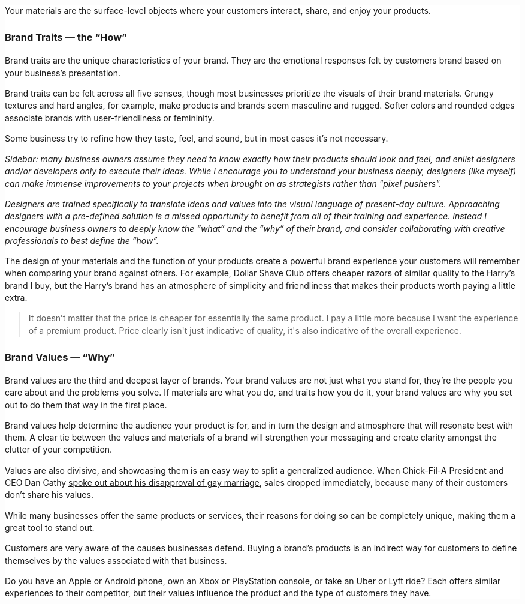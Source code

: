 Your materials are the surface-level objects where your customers interact, share, and enjoy your products. 

### Brand Traits — the “How”
Brand traits are the unique characteristics of your brand. They are the emotional responses felt by customers brand based on your business’s presentation. 

Brand traits can be felt across all five senses, though most businesses prioritize the visuals of their brand materials. Grungy textures and hard angles, for example, make products and brands seem masculine and rugged. Softer colors and rounded edges associate brands with user-friendliness or femininity. 

Some business try to refine how they taste, feel, and sound, but in most cases it’s not necessary. 

*Sidebar: many business owners assume they need to know exactly how their products should look and feel, and enlist designers and/or developers only to execute their ideas. While I encourage you to understand your business deeply, designers (like myself) can make immense improvements to your projects when brought on as strategists rather than "pixel pushers".* 

*Designers are trained specifically to translate ideas and values into the visual language of present-day culture. Approaching designers with a pre-defined solution is a missed opportunity to benefit from all of their training and experience. Instead I encourage business owners to deeply know the “what” and the “why” of their brand, and consider collaborating with creative professionals to best define the “how”.*

The design of your materials and the function of your products create a powerful brand experience your customers will remember when comparing your brand against others. For example, Dollar Shave Club offers cheaper razors of similar quality to the Harry’s brand I buy, but the Harry’s brand has an atmosphere of simplicity and friendliness that makes their products worth paying a little extra. 

> It doesn’t matter that the price is cheaper for essentially the same product. I pay a little more because I want the experience of a premium product. Price clearly isn't just indicative of quality, it's also indicative of the overall experience.  

### Brand Values — “Why”
Brand values are the third and deepest layer of brands. Your brand values are not just what you stand for, they’re the people you care about and the problems you solve. If materials are what you do, and traits how you do it, your brand values are why you set out to do them that way in the first place. 

Brand values help determine the audience your product is for, and in turn the design and atmosphere that will resonate best with them. A clear tie between the values and materials of a brand will strengthen your messaging and create clarity amongst the clutter of your competition. 

Values are also divisive, and showcasing them is an easy way to split a generalized audience. When Chick-Fil-A President and CEO Dan Cathy [spoke out about his disapproval of gay marriage](http://www.huffingtonpost.com/2014/03/17/chick-fil-a-dan-cathy-gay-marriage_n_4980682.html), sales dropped immediately, because many of their customers don’t share his values.

While many businesses offer the same products or services, their reasons for doing so can be completely unique, making them a great tool to stand out. 

Customers are very aware of the causes businesses defend. Buying a brand’s products is an indirect way for customers to define themselves by the values associated with that business. 

Do you have an Apple or Android phone, own an Xbox or PlayStation console, or take an Uber or Lyft ride? Each offers similar experiences to their competitor, but their values influence the product and the type of customers they have.
